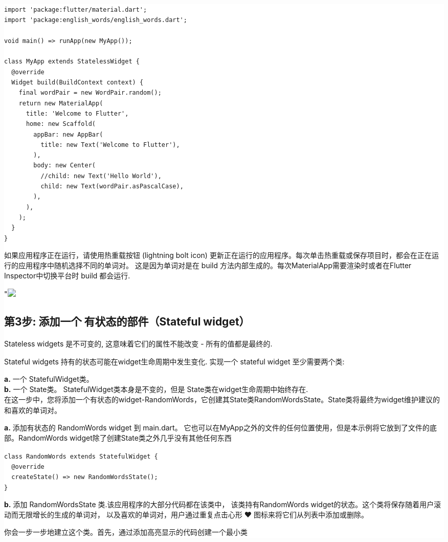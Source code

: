 ```
import 'package:flutter/material.dart';
import 'package:english_words/english_words.dart';

void main() => runApp(new MyApp());

class MyApp extends StatelessWidget {
  @override
  Widget build(BuildContext context) {
    final wordPair = new WordPair.random();
    return new MaterialApp(
      title: 'Welcome to Flutter',
      home: new Scaffold(
        appBar: new AppBar(
          title: new Text('Welcome to Flutter'),
        ),
        body: new Center(
          //child: new Text('Hello World'),
          child: new Text(wordPair.asPascalCase),
        ),
      ),
    );
  }
}
```

如果应用程序正在运行，请使用热重载按钮 (lightning bolt icon) 更新正在运行的应用程序。每次单击热重载或保存项目时，都会在正在运行的应用程序中随机选择不同的单词对。 这是因为单词对是在 build 方法内部生成的。每次MaterialApp需要渲染时或者在Flutter Inspector中切换平台时 build 都会运行.

"<img src="{{site.imagepath}}/assets/img/blog/flutter/firstapplication/2.png" />

## 第3步: 添加一个 有状态的部件（Stateful widget） ##

Stateless widgets 是不可变的, 这意味着它们的属性不能改变 - 所有的值都是最终的.

Stateful widgets 持有的状态可能在widget生命周期中发生变化. 实现一个 stateful widget 至少需要两个类:

**a.** 一个 StatefulWidget类。<br>
**b.** 一个 State类。 StatefulWidget类本身是不变的，但是 State类在widget生命周期中始终存在. <br>
在这一步中，您将添加一个有状态的widget-RandomWords，它创建其State类RandomWordsState。State类将最终为widget维护建议的和喜欢的单词对。

**a.** 添加有状态的 RandomWords widget 到 main.dart。 它也可以在MyApp之外的文件的任何位置使用，但是本示例将它放到了文件的底部。RandomWords widget除了创建State类之外几乎没有其他任何东西

```
class RandomWords extends StatefulWidget {
  @override
  createState() => new RandomWordsState();
}
```

**b.** 添加 RandomWordsState 类.该应用程序的大部分代码都在该类中， 该类持有RandomWords widget的状态。这个类将保存随着用户滚动而无限增长的生成的单词对， 以及喜欢的单词对，用户通过重复点击心形 ❤️ 图标来将它们从列表中添加或删除。

你会一步一步地建立这个类。首先，通过添加高亮显示的代码创建一个最小类
